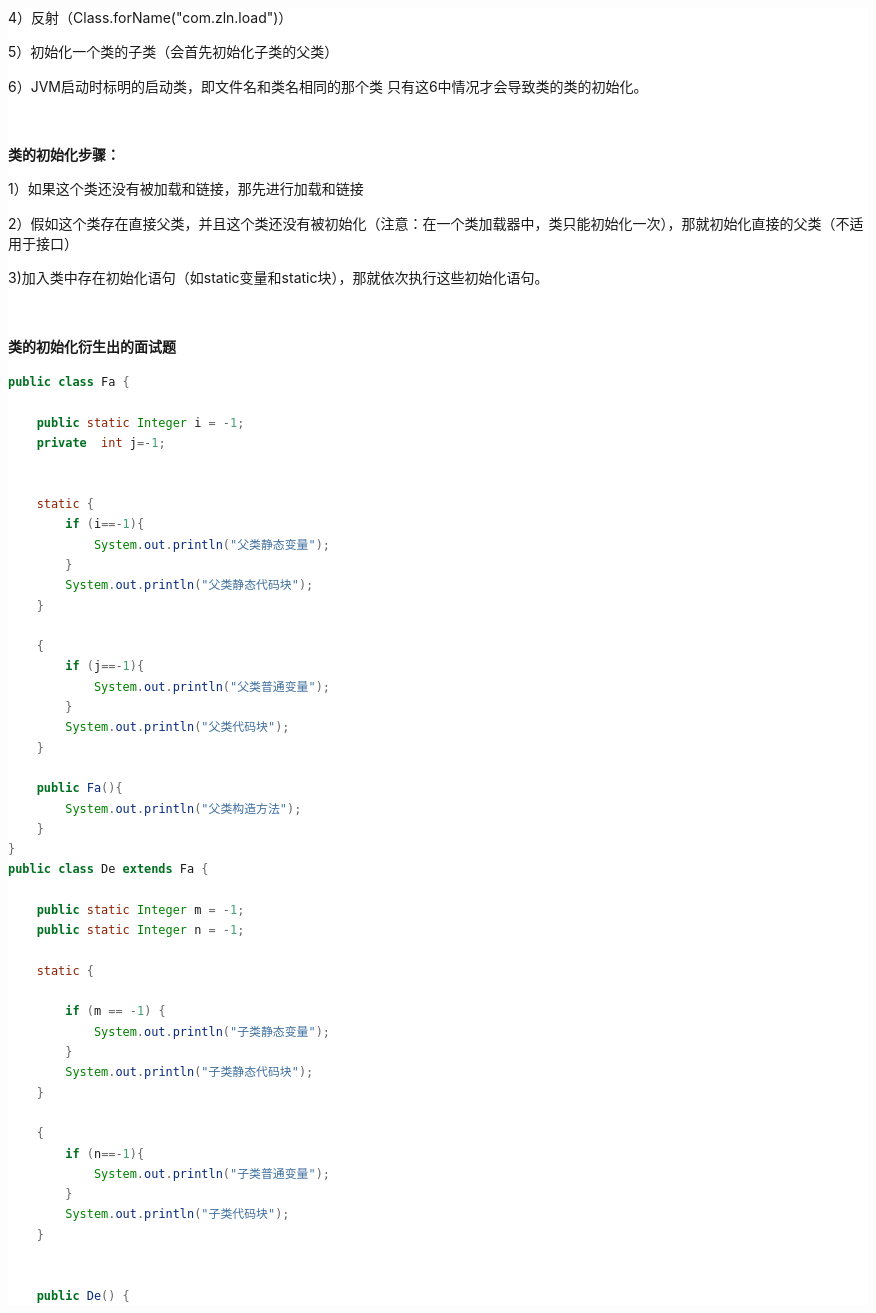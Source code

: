 4）反射（Class.forName("com.zln.load")） 

5）初始化一个类的子类（会首先初始化子类的父类） 

6）JVM启动时标明的启动类，即文件名和类名相同的那个类
只有这6中情况才会导致类的类的初始化。

<br>

**类的初始化步骤：**

1）如果这个类还没有被加载和链接，那先进行加载和链接

2）假如这个类存在直接父类，并且这个类还没有被初始化（注意：在一个类加载器中，类只能初始化一次），那就初始化直接的父类（不适用于接口）

3)加入类中存在初始化语句（如static变量和static块），那就依次执行这些初始化语句。


<br>

**类的初始化衍生出的面试题**
```java
public class Fa {

    public static Integer i = -1;
    private  int j=-1;


    static {
        if (i==-1){
            System.out.println("父类静态变量");
        }
        System.out.println("父类静态代码块");
    }

    {
        if (j==-1){
            System.out.println("父类普通变量");
        }
        System.out.println("父类代码块");
    }

    public Fa(){
        System.out.println("父类构造方法");
    }
}
public class De extends Fa {

    public static Integer m = -1;
    public static Integer n = -1;

    static {

        if (m == -1) {
            System.out.println("子类静态变量");
        }
        System.out.println("子类静态代码块");
    }

    {
        if (n==-1){
            System.out.println("子类普通变量");
        }
        System.out.println("子类代码块");
    }


    public De() {
```